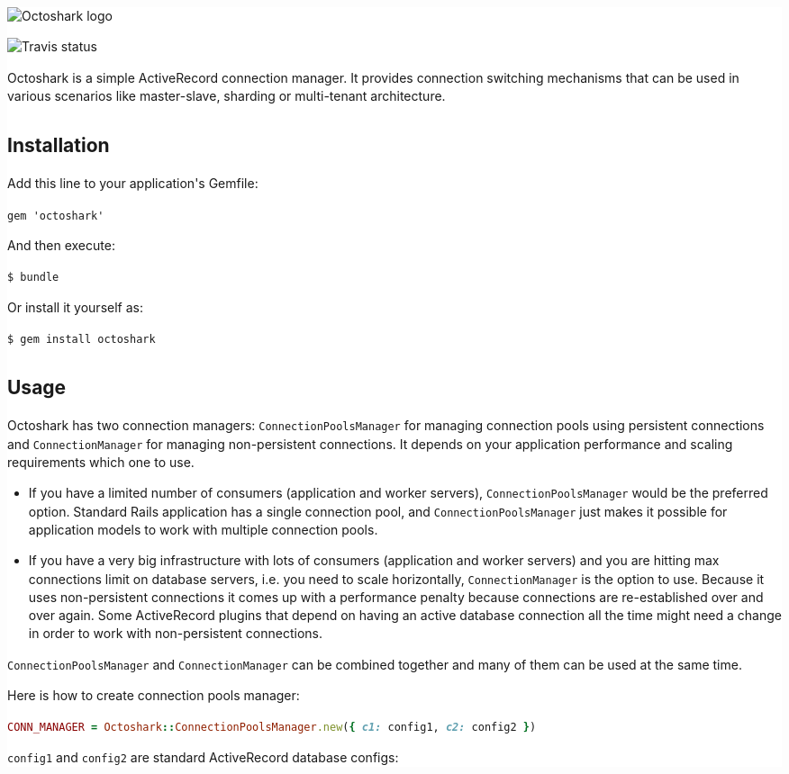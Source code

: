 ![Octoshark logo](http://dalibornasevic.com/images/octoshark.png)

![Travis status](https://travis-ci.org/dalibor/octoshark.png)

Octoshark is a simple ActiveRecord connection manager. It provides connection switching mechanisms that can be used in various scenarios like master-slave, sharding or multi-tenant architecture.


## Installation

Add this line to your application's Gemfile:

```
gem 'octoshark'
```

And then execute:

```
$ bundle
```

Or install it yourself as:

```
$ gem install octoshark
```


## Usage

Octoshark has two connection managers: `ConnectionPoolsManager` for managing connection pools using persistent connections and `ConnectionManager` for managing non-persistent connections. It depends on your application performance and scaling requirements which one to use.

- If you have a limited number of consumers (application and worker servers), `ConnectionPoolsManager` would be the preferred option. Standard Rails application has a single connection pool, and `ConnectionPoolsManager` just makes it possible for application models to work with multiple connection pools.

- If you have a very big infrastructure with lots of consumers (application and worker servers) and you are hitting max connections limit on database servers, i.e. you need to scale horizontally, `ConnectionManager` is the option to use. Because it uses non-persistent connections it comes up with a performance penalty because connections are re-established over and over again. Some ActiveRecord plugins that depend on having an active database connection all the time might need a change in order to work with non-persistent connections.

`ConnectionPoolsManager` and `ConnectionManager` can be combined together and many of them can be used at the same time.

Here is how to create connection pools manager:

```ruby
CONN_MANAGER = Octoshark::ConnectionPoolsManager.new({ c1: config1, c2: config2 })
```

`config1` and `config2` are standard ActiveRecord database configs:
